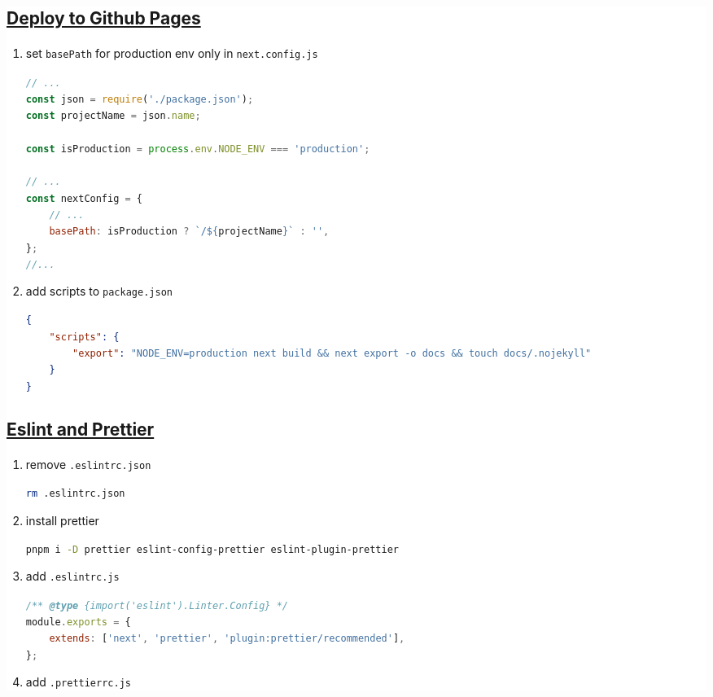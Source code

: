 ## [Deploy to Github Pages](https://docs.github.com/en/pages/quickstart)

1. set `basePath` for production env only in `next.config.js`

    ```js
    // ...
    const json = require('./package.json');
    const projectName = json.name;

    const isProduction = process.env.NODE_ENV === 'production';

    // ...
    const nextConfig = {
        // ...
        basePath: isProduction ? `/${projectName}` : '',
    };
    //...
    ```

1. add scripts to `package.json`
    ```json
    {
        "scripts": {
            "export": "NODE_ENV=production next build && next export -o docs && touch docs/.nojekyll"
        }
    }
    ```

## [Eslint and Prettier](https://dev.to/robertcoopercode/using-eslint-and-prettier-in-a-typescript-project-53jb)

1. remove `.eslintrc.json`

    ```sh
    rm .eslintrc.json
    ```

1. install prettier

    ```sh
    pnpm i -D prettier eslint-config-prettier eslint-plugin-prettier
    ```

1. add `.eslintrc.js`

    ```js
    /** @type {import('eslint').Linter.Config} */
    module.exports = {
        extends: ['next', 'prettier', 'plugin:prettier/recommended'],
    };
    ```

1. add `.prettierrc.js`
